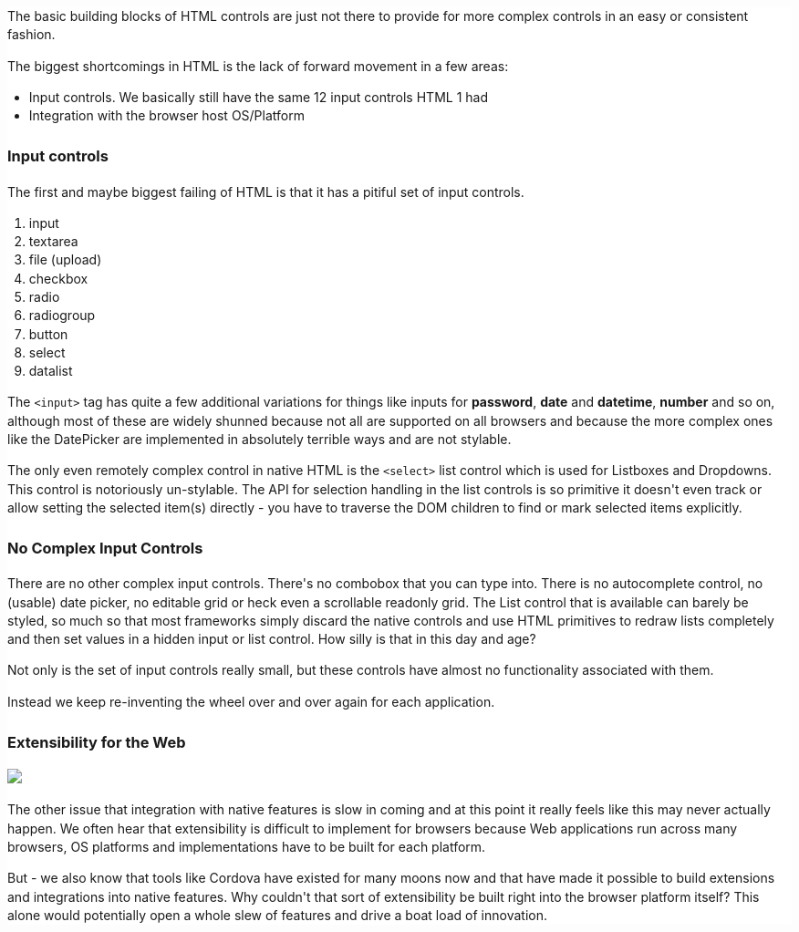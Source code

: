 The basic building blocks of HTML controls are just not there to provide for more complex controls in an easy or consistent fashion.

The biggest shortcomings in HTML is the lack of forward movement in a few areas:

* Input controls. We basically still have the same 12 input controls HTML 1 had
* Integration with the browser host OS/Platform

### Input controls
The first and maybe biggest failing of HTML is that it has a pitiful set of input controls.

1. input
1. textarea
1. file (upload)
1. checkbox
1. radio
1. radiogroup
1. button
1. select
1. datalist

The `<input>` tag has quite a few additional variations for things like inputs for **password**, **date** and **datetime**, **number** and so on, although most of these are widely shunned because not all are supported on all browsers and because the more complex ones like the DatePicker are implemented in absolutely terrible ways and are not stylable.

The only even remotely complex control in native HTML is the `<select>` list control which is used for Listboxes and Dropdowns. This control is notoriously un-stylable. The API for selection handling in the list controls is so primitive it doesn't even track or allow setting the selected item(s) directly - you have to traverse the DOM children to find or mark selected items explicitly.

### No Complex Input Controls
There are no other complex input controls. There's no combobox that you can type into. There is no autocomplete control, no (usable) date picker, no editable grid or heck even a scrollable readonly grid. The List control that is available can barely be styled, so much so that most frameworks simply discard the native controls and use HTML primitives to redraw lists completely and then set values in a hidden input or list control. How silly is that in this day and age?

Not only is the set of input controls really small, but these controls have almost no functionality associated with them.

Instead we keep re-inventing the wheel over and over again for each application.

### Extensibility for the Web

![](Extensibility.jpg)

The other issue that integration with native features is slow in coming and at this point it really feels like this may never actually happen. We often hear that extensibility is difficult to implement for browsers because Web applications run across many browsers, OS platforms and implementations have to be built for each platform.

But - we also know that tools like Cordova have existed for many moons now and that have made it possible to build extensions and integrations into native features. Why couldn't that sort of extensibility be built right into the browser platform itself? This alone would potentially open a whole slew of features and drive a boat load of innovation. 
